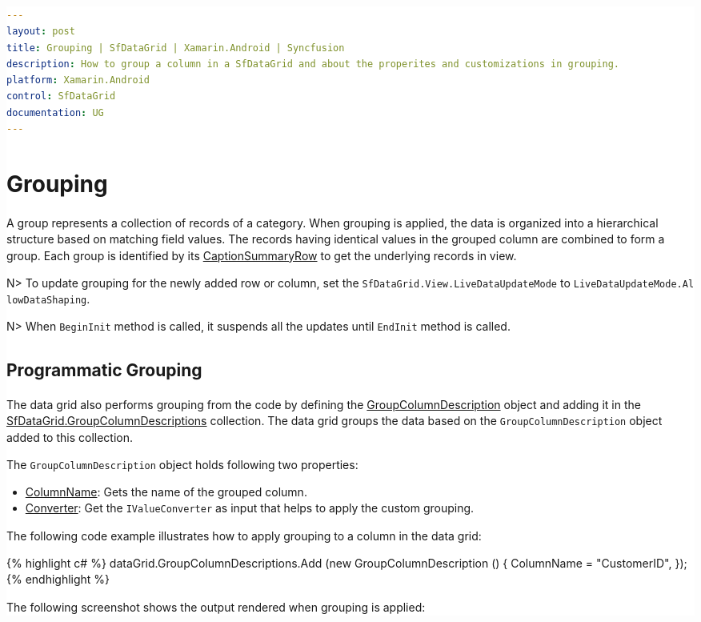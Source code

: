 ```yaml
---
layout: post
title: Grouping | SfDataGrid | Xamarin.Android | Syncfusion
description: How to group a column in a SfDataGrid and about the properites and customizations in grouping.
platform: Xamarin.Android
control: SfDataGrid
documentation: UG
---
```


# Grouping 

A group represents a collection of records of a category. When grouping is applied, the data is organized into a hierarchical structure based on matching field values. The records having identical values in the grouped column are combined to form a group. Each group is identified by its [CaptionSummaryRow](http://help.syncfusion.com/cr/cref_files/xamarin-android/sfdatagrid/Syncfusion.SfDataGrid.Android~Syncfusion.SfDataGrid.SfDataGrid~CaptionSummaryRow.html) to get the underlying records in view.

N> To update grouping for the newly added row or column, set the `SfDataGrid.View.LiveDataUpdateMode` to `LiveDataUpdateMode.AllowDataShaping`.

N> When `BeginInit` method is called, it suspends all the updates until `EndInit` method is called.

## Programmatic Grouping

The data grid also performs grouping from the code by defining the [GroupColumnDescription](http://help.syncfusion.com/cr/cref_files/xamarin-android/sfdatagrid/Syncfusion.SfDataGrid.Android~Syncfusion.SfDataGrid.GroupColumnDescription.html) object and adding it in the [SfDataGrid.GroupColumnDescriptions](http://help.syncfusion.com/cr/cref_files/xamarin-android/sfdatagrid/Syncfusion.SfDataGrid.Android~Syncfusion.SfDataGrid.GroupColumnDescriptions.html) collection. The data grid groups the data based on the `GroupColumnDescription` object added to this collection.

The `GroupColumnDescription` object holds following two properties:

* [ColumnName](http://help.syncfusion.com/cr/cref_files/xamarin-android/sfdatagrid/Syncfusion.SfDataGrid.Android~Syncfusion.SfDataGrid.GroupColumnDescription~ColumnName.html): Gets the name of the grouped column.
* [Converter](http://help.syncfusion.com/cr/cref_files/xamarin-android/sfdatagrid/Syncfusion.SfDataGrid.Android~Syncfusion.SfDataGrid.GroupColumnDescription~Converter.html): Get the `IValueConverter` as input that helps to apply the custom grouping.

The following code example illustrates how to apply grouping to a column in the data grid:

{% highlight c# %}
    dataGrid.GroupColumnDescriptions.Add (new GroupColumnDescription () {
    ColumnName = "CustomerID",
}); 
{% endhighlight %}

The following screenshot shows the output rendered when grouping is applied:
